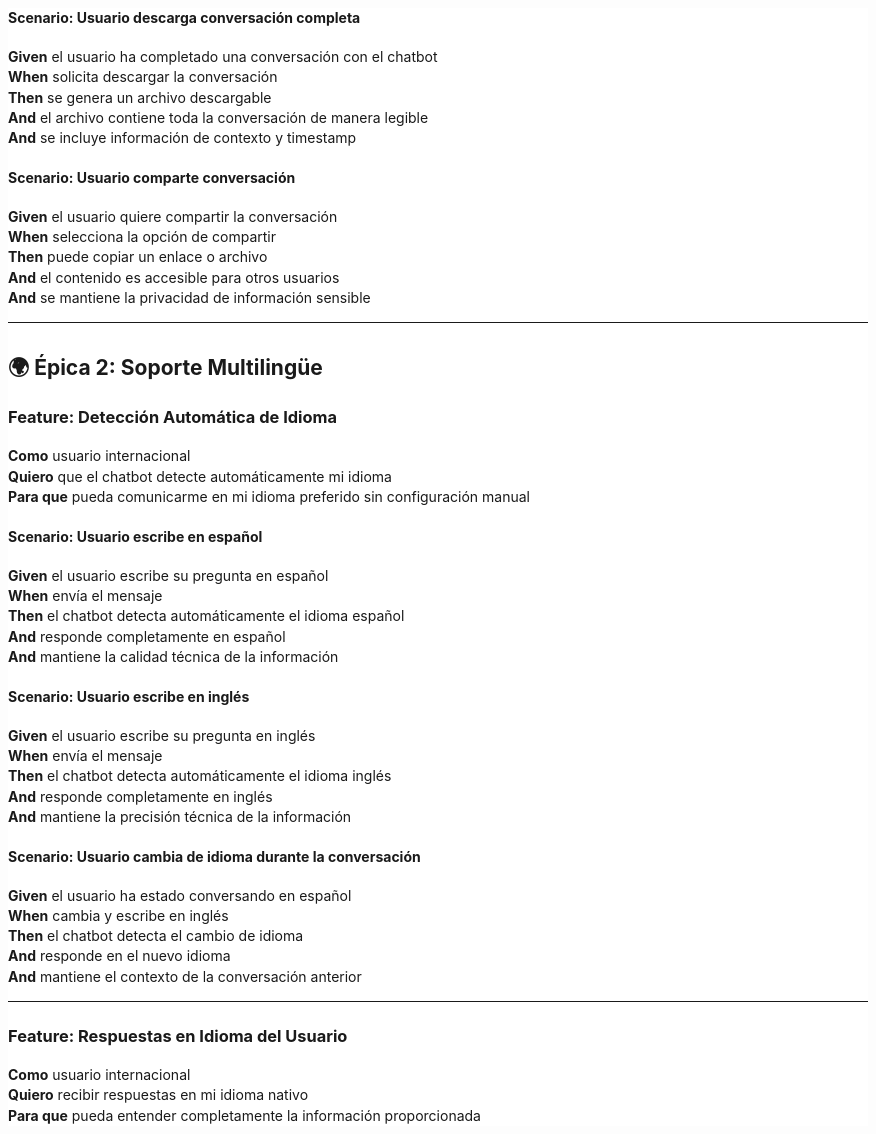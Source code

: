 #### Scenario: Usuario descarga conversación completa
**Given** el usuario ha completado una conversación con el chatbot  
**When** solicita descargar la conversación  
**Then** se genera un archivo descargable  
**And** el archivo contiene toda la conversación de manera legible  
**And** se incluye información de contexto y timestamp

#### Scenario: Usuario comparte conversación
**Given** el usuario quiere compartir la conversación  
**When** selecciona la opción de compartir  
**Then** puede copiar un enlace o archivo  
**And** el contenido es accesible para otros usuarios  
**And** se mantiene la privacidad de información sensible

---

## 🌍 Épica 2: Soporte Multilingüe

### Feature: Detección Automática de Idioma
**Como** usuario internacional  
**Quiero** que el chatbot detecte automáticamente mi idioma  
**Para que** pueda comunicarme en mi idioma preferido sin configuración manual

#### Scenario: Usuario escribe en español
**Given** el usuario escribe su pregunta en español  
**When** envía el mensaje  
**Then** el chatbot detecta automáticamente el idioma español  
**And** responde completamente en español  
**And** mantiene la calidad técnica de la información

#### Scenario: Usuario escribe en inglés
**Given** el usuario escribe su pregunta en inglés  
**When** envía el mensaje  
**Then** el chatbot detecta automáticamente el idioma inglés  
**And** responde completamente en inglés  
**And** mantiene la precisión técnica de la información

#### Scenario: Usuario cambia de idioma durante la conversación
**Given** el usuario ha estado conversando en español  
**When** cambia y escribe en inglés  
**Then** el chatbot detecta el cambio de idioma  
**And** responde en el nuevo idioma  
**And** mantiene el contexto de la conversación anterior

---

### Feature: Respuestas en Idioma del Usuario
**Como** usuario internacional  
**Quiero** recibir respuestas en mi idioma nativo  
**Para que** pueda entender completamente la información proporcionada
